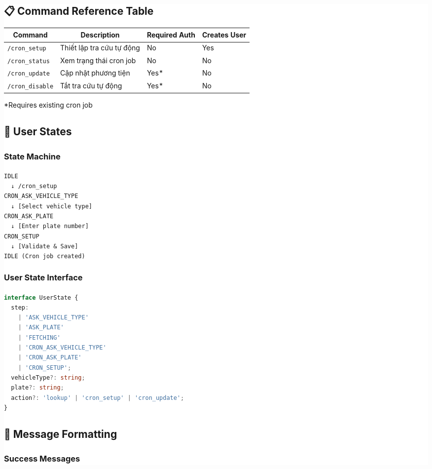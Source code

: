 ## 📋 Command Reference Table

| Command         | Description               | Required Auth | Creates User |
| --------------- | ------------------------- | ------------- | ------------ |
| `/cron_setup`   | Thiết lập tra cứu tự động | No            | Yes          |
| `/cron_status`  | Xem trạng thái cron job   | No            | No           |
| `/cron_update`  | Cập nhật phương tiện      | Yes\*         | No           |
| `/cron_disable` | Tắt tra cứu tự động       | Yes\*         | No           |

\*Requires existing cron job

## 🔄 User States

### State Machine

```
IDLE
  ↓ /cron_setup
CRON_ASK_VEHICLE_TYPE
  ↓ [Select vehicle type]
CRON_ASK_PLATE
  ↓ [Enter plate number]
CRON_SETUP
  ↓ [Validate & Save]
IDLE (Cron job created)
```

### User State Interface

```typescript
interface UserState {
  step:
    | 'ASK_VEHICLE_TYPE'
    | 'ASK_PLATE'
    | 'FETCHING'
    | 'CRON_ASK_VEHICLE_TYPE'
    | 'CRON_ASK_PLATE'
    | 'CRON_SETUP';
  vehicleType?: string;
  plate?: string;
  action?: 'lookup' | 'cron_setup' | 'cron_update';
}
```

## 🎨 Message Formatting

### Success Messages
